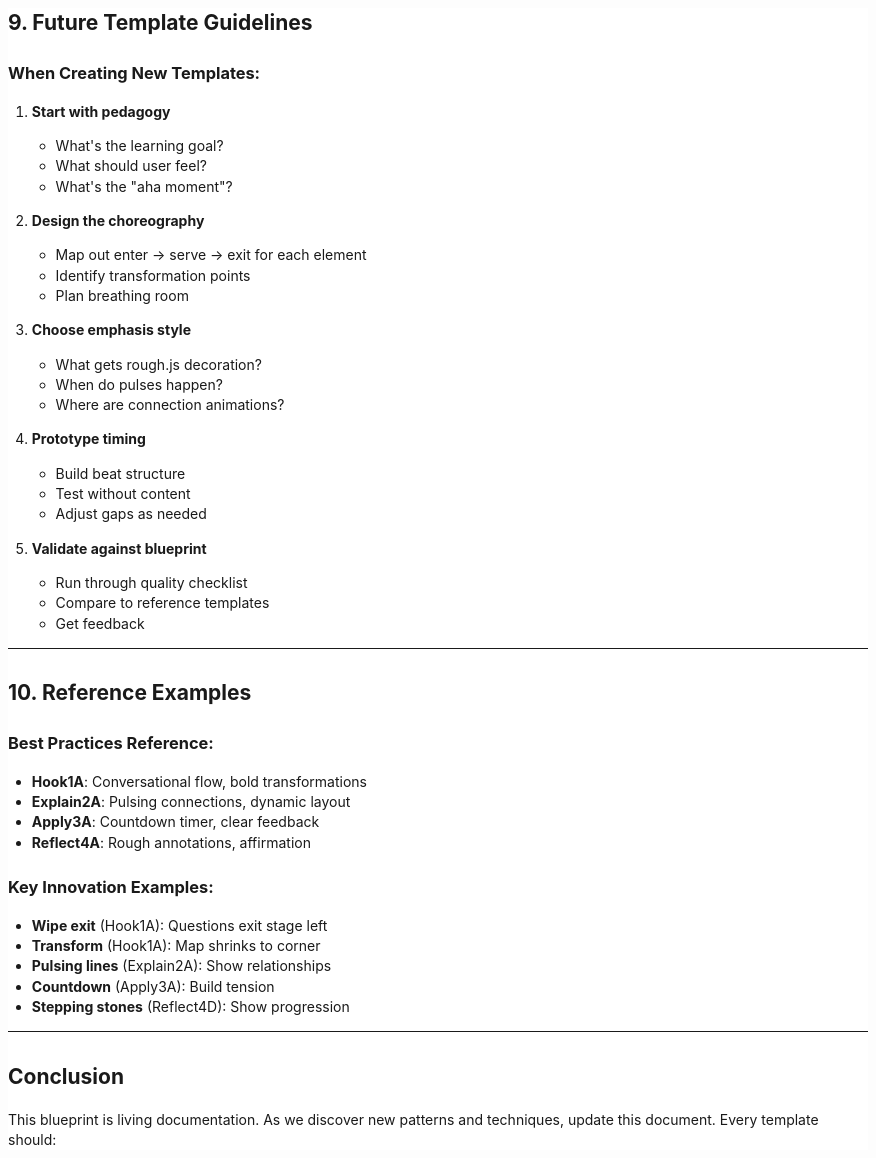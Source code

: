 
## 9. Future Template Guidelines

### **When Creating New Templates:**

1. **Start with pedagogy**
   - What's the learning goal?
   - What should user feel?
   - What's the "aha moment"?

2. **Design the choreography**
   - Map out enter → serve → exit for each element
   - Identify transformation points
   - Plan breathing room

3. **Choose emphasis style**
   - What gets rough.js decoration?
   - When do pulses happen?
   - Where are connection animations?

4. **Prototype timing**
   - Build beat structure
   - Test without content
   - Adjust gaps as needed

5. **Validate against blueprint**
   - Run through quality checklist
   - Compare to reference templates
   - Get feedback

---

## 10. Reference Examples

### **Best Practices Reference:**
- **Hook1A**: Conversational flow, bold transformations
- **Explain2A**: Pulsing connections, dynamic layout
- **Apply3A**: Countdown timer, clear feedback
- **Reflect4A**: Rough annotations, affirmation

### **Key Innovation Examples:**
- **Wipe exit** (Hook1A): Questions exit stage left
- **Transform** (Hook1A): Map shrinks to corner
- **Pulsing lines** (Explain2A): Show relationships
- **Countdown** (Apply3A): Build tension
- **Stepping stones** (Reflect4D): Show progression

---

## Conclusion

This blueprint is living documentation. As we discover new patterns and techniques, update this document. Every template should:
